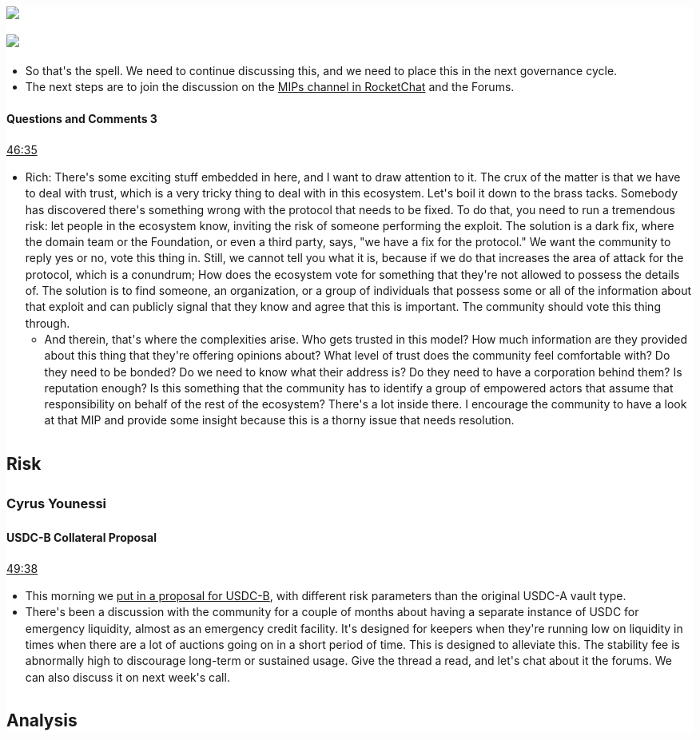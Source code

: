 ![](https://i.imgur.com/wh8ybKr.png)

![](https://i.imgur.com/fPODWoD.png)

- So that's the spell. We need to continue discussing this, and we need to place this in the next governance cycle.
- The next steps are to join the discussion on the [MIPs channel in RocketChat](https://chat.makerdao.com/channel/mips) and the Forums.

#### Questions and Comments 3

[46:35](https://youtu.be/Rbd2hDIk7vc?t=2795)

- Rich: There's some exciting stuff embedded in here, and I want to draw attention to it. The crux of the matter is that we have to deal with trust, which is a very tricky thing to deal with in this ecosystem. Let's boil it down to the brass tacks. Somebody has discovered there's something wrong with the protocol that needs to be fixed. To do that, you need to run a tremendous risk: let people in the ecosystem know, inviting the risk of someone performing the exploit. The solution is a dark fix, where the domain team or the Foundation, or even a third party, says, "we have a fix for the protocol." We want the community to reply yes or no, vote this thing in. Still, we cannot tell you what it is, because if we do that increases the area of attack for the protocol, which is a conundrum; How does the ecosystem vote for something that they're not allowed to possess the details of. The solution is to find someone, an organization, or a group of individuals that possess some or all of the information about that exploit and can publicly signal that they know and agree that this is important. The community should vote this thing through.
  - And therein, that's where the complexities arise. Who gets trusted in this model? How much information are they provided about this thing that they're offering opinions about? What level of trust does the community feel comfortable with? Do they need to be bonded? Do we need to know what their address is? Do they need to have a corporation behind them? Is reputation enough? Is this something that the community has to identify a group of empowered actors that assume that responsibility on behalf of the rest of the ecosystem? There's a lot inside there. I encourage the community to have a look at that MIP and provide some insight because this is a thorny issue that needs resolution.

## Risk

### Cyrus Younessi

#### USDC-B Collateral Proposal

[49:38](https://youtu.be/Rbd2hDIk7vc?t=2978)

- This morning we [put in a proposal for USDC-B](https://forum.makerdao.com/t/usdc-b-proposal-for-collateral-onboarding/2582), with different risk parameters than the original USDC-A vault type.
- There's been a discussion with the community for a couple of months about having a separate instance of USDC for emergency liquidity, almost as an emergency credit facility. It's designed for keepers when they're running low on liquidity in times when there are a lot of auctions going on in a short period of time. This is designed to alleviate this. The stability fee is abnormally high to discourage long-term or sustained usage. Give the thread a read, and let's chat about it the forums. We can also discuss it on next week's call.

## Analysis
